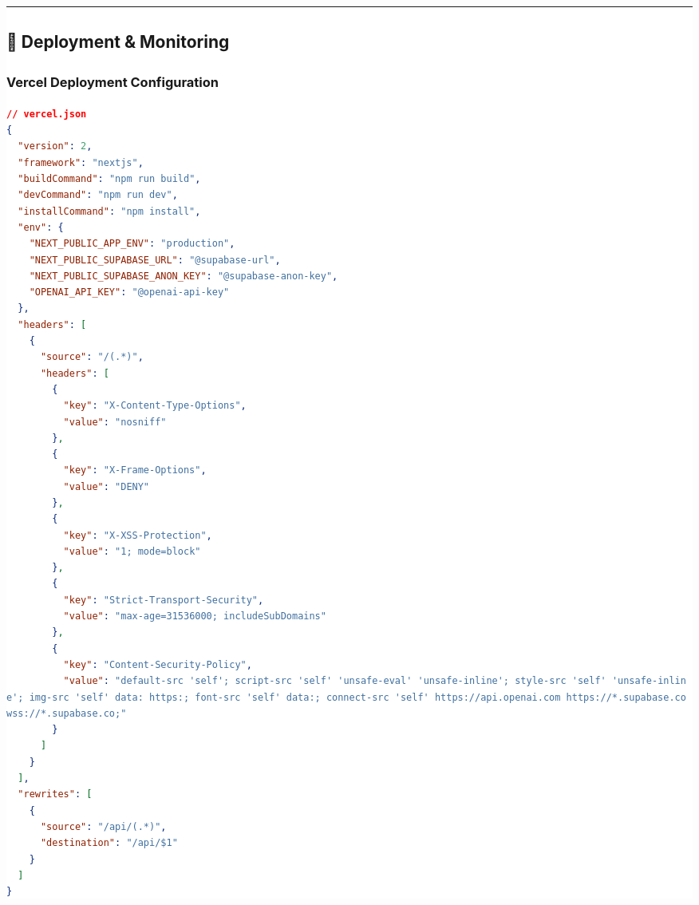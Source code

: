  ---

 ## 🚀 **Deployment & Monitoring**

 ### **Vercel Deployment Configuration**

 ```json
 // vercel.json
 {
   "version": 2,
   "framework": "nextjs",
   "buildCommand": "npm run build",
   "devCommand": "npm run dev",
   "installCommand": "npm install",
   "env": {
     "NEXT_PUBLIC_APP_ENV": "production",
     "NEXT_PUBLIC_SUPABASE_URL": "@supabase-url",
     "NEXT_PUBLIC_SUPABASE_ANON_KEY": "@supabase-anon-key",
     "OPENAI_API_KEY": "@openai-api-key"
   },
   "headers": [
     {
       "source": "/(.*)",
       "headers": [
         {
           "key": "X-Content-Type-Options",
           "value": "nosniff"
         },
         {
           "key": "X-Frame-Options",
           "value": "DENY"
         },
         {
           "key": "X-XSS-Protection",
           "value": "1; mode=block"
         },
         {
           "key": "Strict-Transport-Security",
           "value": "max-age=31536000; includeSubDomains"
         },
         {
           "key": "Content-Security-Policy",
           "value": "default-src 'self'; script-src 'self' 'unsafe-eval' 'unsafe-inline'; style-src 'self' 'unsafe-inline'; img-src 'self' data: https:; font-src 'self' data:; connect-src 'self' https://api.openai.com https://*.supabase.co wss://*.supabase.co;"
         }
       ]
     }
   ],
   "rewrites": [
     {
       "source": "/api/(.*)",
       "destination": "/api/$1"
     }
   ]
 }
 ```
